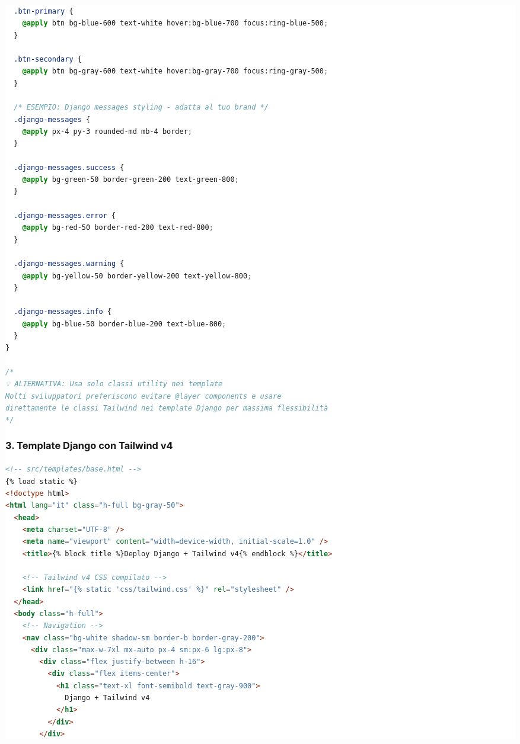 ```css
  .btn-primary {
    @apply btn bg-blue-600 text-white hover:bg-blue-700 focus:ring-blue-500;
  }

  .btn-secondary {
    @apply btn bg-gray-600 text-white hover:bg-gray-700 focus:ring-gray-500;
  }

  /* ESEMPIO: Django messages styling - adatta al tuo brand */
  .django-messages {
    @apply px-4 py-3 rounded-md mb-4 border;
  }

  .django-messages.success {
    @apply bg-green-50 border-green-200 text-green-800;
  }

  .django-messages.error {
    @apply bg-red-50 border-red-200 text-red-800;
  }

  .django-messages.warning {
    @apply bg-yellow-50 border-yellow-200 text-yellow-800;
  }

  .django-messages.info {
    @apply bg-blue-50 border-blue-200 text-blue-800;
  }
}

/*
💡 ALTERNATIVA: Usa solo classi utility nei template
Molti sviluppatori preferiscono evitare @layer components e usare
direttamente le classi Tailwind nei template Django per massima flessibilità
*/
```

### 3. **Template Django con Tailwind v4**

```html
<!-- src/templates/base.html -->
{% load static %}
<!doctype html>
<html lang="it" class="h-full bg-gray-50">
  <head>
    <meta charset="UTF-8" />
    <meta name="viewport" content="width=device-width, initial-scale=1.0" />
    <title>{% block title %}Deploy Django + Tailwind v4{% endblock %}</title>

    <!-- Tailwind v4 CSS compilato -->
    <link href="{% static 'css/tailwind.css' %}" rel="stylesheet" />
  </head>
  <body class="h-full">
    <!-- Navigation -->
    <nav class="bg-white shadow-sm border-b border-gray-200">
      <div class="max-w-7xl mx-auto px-4 sm:px-6 lg:px-8">
        <div class="flex justify-between h-16">
          <div class="flex items-center">
            <h1 class="text-xl font-semibold text-gray-900">
              Django + Tailwind v4
            </h1>
          </div>
        </div>
```